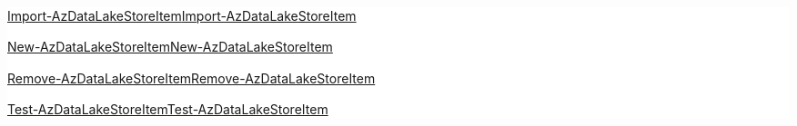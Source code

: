 [<span data-ttu-id="cd171-158">Import-AzDataLakeStoreItem</span><span class="sxs-lookup"><span data-stu-id="cd171-158">Import-AzDataLakeStoreItem</span></span>](./Import-AzDataLakeStoreItem.md)

[<span data-ttu-id="cd171-159">New-AzDataLakeStoreItem</span><span class="sxs-lookup"><span data-stu-id="cd171-159">New-AzDataLakeStoreItem</span></span>](./New-AzDataLakeStoreItem.md)

[<span data-ttu-id="cd171-160">Remove-AzDataLakeStoreItem</span><span class="sxs-lookup"><span data-stu-id="cd171-160">Remove-AzDataLakeStoreItem</span></span>](./Remove-AzDataLakeStoreItem.md)

[<span data-ttu-id="cd171-161">Test-AzDataLakeStoreItem</span><span class="sxs-lookup"><span data-stu-id="cd171-161">Test-AzDataLakeStoreItem</span></span>](./Test-AzDataLakeStoreItem.md)



